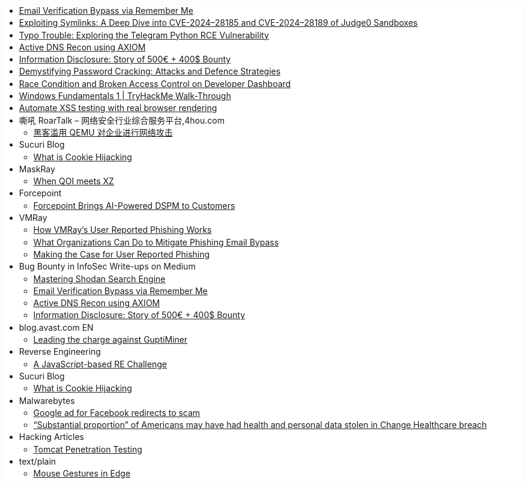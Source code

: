   - [Email Verification Bypass via Remember Me](https://infosecwriteups.com/email-verification-bypass-via-remember-me-c6d34e6060e9?source=rss----7b722bfd1b8d---4)
  - [Exploiting Symlinks: A Deep Dive into CVE-2024–28185 and CVE-2024–28189 of Judge0 Sandboxes](https://infosecwriteups.com/exploiting-symlinks-a-deep-dive-into-cve-2024-28185-and-cve-2024-28189-of-judge0-sandboxes-36bd471cfc4d?source=rss----7b722bfd1b8d---4)
  - [Typo Trouble: Exploring the Telegram Python RCE Vulnerability](https://infosecwriteups.com/typo-trouble-exploring-the-telegram-python-rce-vulnerability-b7bc8a12c9ba?source=rss----7b722bfd1b8d---4)
  - [Active DNS Recon using AXIOM](https://infosecwriteups.com/active-dns-recon-using-axiom-a5239b95f5ad?source=rss----7b722bfd1b8d---4)
  - [Information Disclosure: Story of 500€ + 400$ Bounty](https://infosecwriteups.com/information-disclosure-story-of-500-400-bounty-97d3b343f9ad?source=rss----7b722bfd1b8d---4)
  - [Demystifying Password Cracking: Attacks and Defence Strategies](https://infosecwriteups.com/demystifying-password-cracking-attacks-and-defence-strategies-1304bda73249?source=rss----7b722bfd1b8d---4)
  - [Race Condition and Broken Access Control on Developer Dashboard](https://infosecwriteups.com/race-condition-and-broken-access-control-on-developer-dashboard-2a4e62c5f841?source=rss----7b722bfd1b8d---4)
  - [Windows Fundamentals 1 | TryHackMe Walk-Through](https://infosecwriteups.com/windows-fundamentals-1-tryhackme-walkthrough-20fae4f9bd68?source=rss----7b722bfd1b8d---4)
  - [Automate XSS testing with real browser rendering](https://infosecwriteups.com/automate-xss-testing-with-real-browser-rendering-e81f55a98025?source=rss----7b722bfd1b8d---4)
- 嘶吼 RoarTalk – 网络安全行业综合服务平台,4hou.com
  - [黑客滥用 QEMU 对企业进行网络攻击](https://www.4hou.com/posts/vxEn)
- Sucuri Blog
  - [What is Cookie Hijacking](https://blog.sucuri.net/2024/04/what-is-cookie-hijacking.html)
- MaskRay
  - [When QOI meets XZ](https://maskray.me/blog/2024-04-23-when-qoi-meets-xz)
- Forcepoint
  - [Forcepoint Brings AI-Powered DSPM to Customers](https://www.forcepoint.com/blog/insights/forcepoint-data-security-posture-management-dspm)
- VMRay
  - [How VMRay’s User Reported Phishing Works](https://www.vmray.com/how-vmrays-user-reported-phishing-works/)
  - [What Organizations Can Do to Mitigate Phishing Email Bypass](https://www.vmray.com/what-organizations-can-do-to-mitigate-phishing-email-bypass/)
  - [Making the Case for User Reported Phishing](https://www.vmray.com/making-the-case-for-user-reported-phishing/)
- Bug Bounty in InfoSec Write-ups on Medium
  - [Mastering Shodan Search Engine](https://infosecwriteups.com/mastering-shodan-search-engine-8c80b80dae09?source=rss----7b722bfd1b8d--bug_bounty)
  - [Email Verification Bypass via Remember Me](https://infosecwriteups.com/email-verification-bypass-via-remember-me-c6d34e6060e9?source=rss----7b722bfd1b8d--bug_bounty)
  - [Active DNS Recon using AXIOM](https://infosecwriteups.com/active-dns-recon-using-axiom-a5239b95f5ad?source=rss----7b722bfd1b8d--bug_bounty)
  - [Information Disclosure: Story of 500€ + 400$ Bounty](https://infosecwriteups.com/information-disclosure-story-of-500-400-bounty-97d3b343f9ad?source=rss----7b722bfd1b8d--bug_bounty)
- blog.avast.com EN
  - [Leading the charge against GuptiMiner](https://blog.avast.com/leading-the-charge-against-guptiminer)
- Reverse Engineering
  - [A JavaScript-based RE Challenge](https://www.reddit.com/r/ReverseEngineering/comments/1cbhvus/a_javascriptbased_re_challenge/)
- Sucuri Blog
  - [What is Cookie Hijacking](https://blog.sucuri.net/2024/04/what-is-cookie-hijacking.html)
- Malwarebytes
  - [Google ad for Facebook redirects to scam](https://www.malwarebytes.com/blog/scams/2024/04/google-ad-for-facebook-redirects-to-scam)
  - [&#8220;Substantial proportion&#8221; of Americans may have had health and personal data stolen in Change Healthcare breach](https://www.malwarebytes.com/blog/news/2024/04/substantial-proportion-of-americans-may-have-had-health-and-personal-data-stolen-in-change-healthcare-breach)
- Hacking Articles
  - [Tomcat Penetration Testing](https://www.hackingarticles.in/tomcat-penetration-testing/)
- text/plain
  - [Mouse Gestures in Edge](https://textslashplain.com/2024/04/23/mouse-gestures-in-edge/)